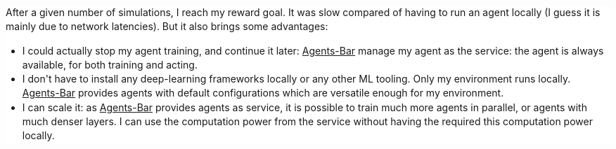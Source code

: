 After a given number of simulations, I reach my reward goal.
It was slow compared of having to run an agent locally (I guess it is mainly due to network latencies). But it also brings some advantages:
* I could actually stop my agent training, and continue it later: [Agents-Bar](https://agents.bar/) manage my agent as the service: the agent is always available, for both training and acting.
* I don't have to install any deep-learning frameworks locally or any other ML tooling. Only my environment runs locally. [Agents-Bar](https://agents.bar/) provides agents with default configurations which are versatile enough for my environment.
* I can scale it: as [Agents-Bar](https://agents.bar/) provides agents as service, it is possible to train much more agents in parallel, or agents with much denser layers. I can use the computation power from the service without having the required this computation power locally.



